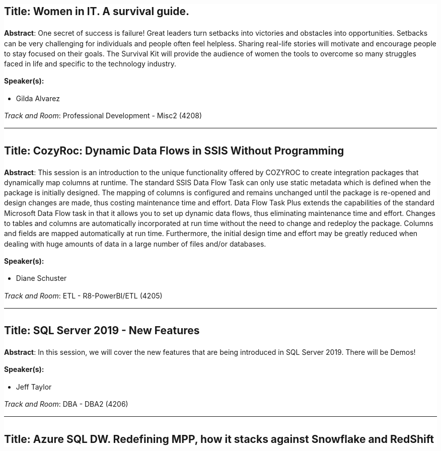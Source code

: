  
## Title: Women in IT. A survival guide.
 
**Abstract**:
One secret of success is failure! Great leaders turn setbacks into victories and obstacles into opportunities.  Setbacks can be very challenging for individuals and people often feel helpless. Sharing real-life stories will motivate and encourage people to stay focused on their goals. The Survival Kit will provide the audience of women the tools to overcome so many struggles faced in life and specific to the technology industry.
 
**Speaker(s):**
- Gilda Alvarez
 
*Track and Room*: Professional Development - Misc2 (4208)
 
----------------------------------------------------------------------------------- 
 
 
## Title: CozyRoc: Dynamic Data Flows in SSIS Without Programming
 
**Abstract**:
This session is an introduction to the unique functionality offered by COZYROC to create integration packages that dynamically map columns at runtime. The standard SSIS Data Flow Task can only use static metadata which is defined when the package is initially designed. The mapping of columns is configured and remains unchanged until the package is re-opened and design changes are made, thus costing maintenance time and effort. Data Flow Task Plus extends the capabilities of the standard Microsoft Data Flow task in that it allows you to set up dynamic data flows, thus eliminating maintenance time and effort. Changes to tables and columns are automatically incorporated at run time without the need to change and redeploy the package. Columns and fields are mapped automatically at run time. Furthermore, the initial design time and effort may be greatly reduced when dealing with huge amounts of data in a large number of files and/or databases.
 
**Speaker(s):**
- Diane Schuster
 
*Track and Room*: ETL - R8-PowerBI/ETL (4205)
 
----------------------------------------------------------------------------------- 
 
 
## Title: SQL Server 2019 - New Features
 
**Abstract**:
In this session, we will cover the new features that are being introduced in SQL Server 2019. There will be Demos!
 
**Speaker(s):**
- Jeff Taylor
 
*Track and Room*: DBA - DBA2 (4206)
 
----------------------------------------------------------------------------------- 
 
 
## Title: Azure SQL DW. Redefining MPP, how it stacks against Snowflake and RedShift
 